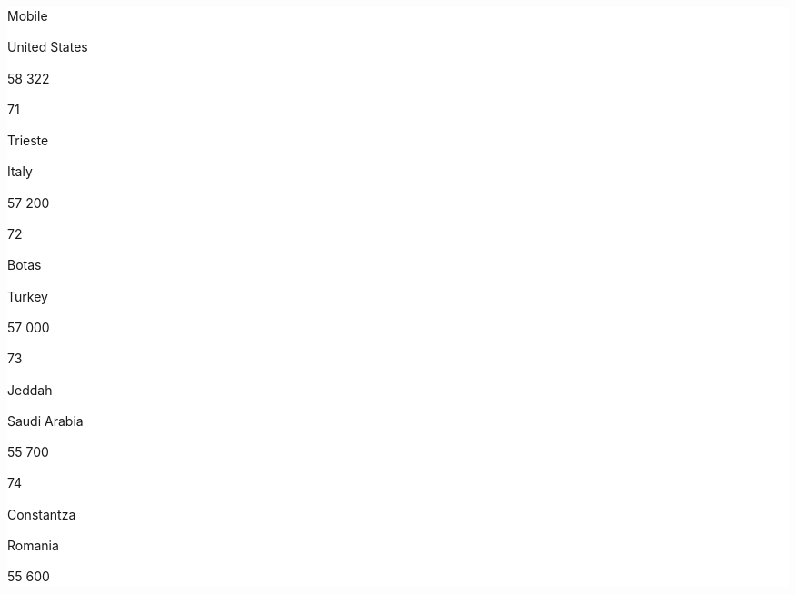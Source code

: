 
Mobile


United States


58 322






71


Trieste


Italy


57 200






72


Botas


Turkey


57 000






73


Jeddah


Saudi Arabia


55 700






74


Constantza


Romania


55 600




